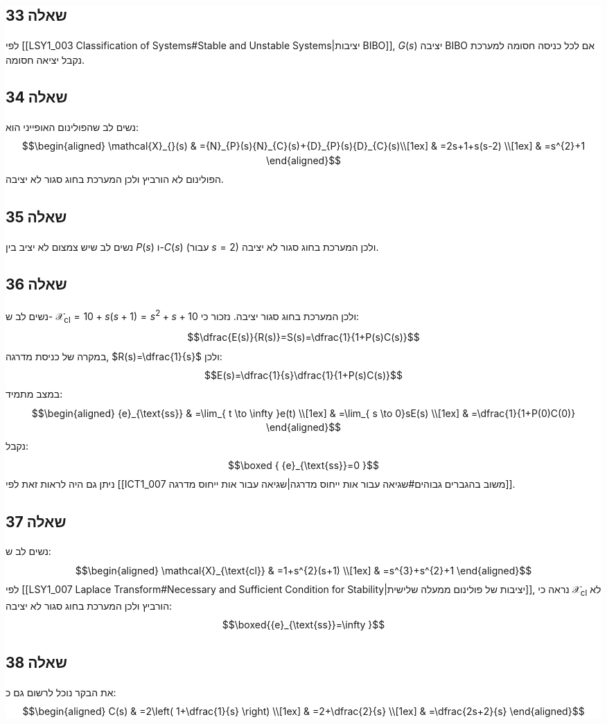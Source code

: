 ## שאלה 33
לפי [[LSY1_003 Classification of Systems#Stable and Unstable Systems|יציבות BIBO]], $G(s)$ יציבה BIBO אם לכל כניסה חסומה למערכת נקבל יציאה חסומה.

## שאלה 34
נשים לב שהפולינום האופייני הוא:
$$\begin{aligned}
\mathcal{X}_{}(s) & ={N}_{P}(s){N}_{C}(s)+{D}_{P}(s){D}_{C}(s)\\[1ex]
 & =2s+1+s(s-2) \\[1ex]
 & =s^{2}+1
\end{aligned}$$
הפולינום לא הורביץ ולכן המערכת בחוג סגור לא יציבה.
## שאלה 35
נשים לב שיש צמצום לא יציב בין $P(s)$ ו-$C(s)$ (עבור $s=2$) ולכן המערכת בחוג סגור לא יציבה.

## שאלה 36
נשים לב ש- $\mathcal{X}_{\text{cl}}=10+s(s+1)=s^{2}+s+10$ ולכן המערכת בחוג סגור יציבה.
נזכור כי:
$$\dfrac{E(s)}{R(s)}=S(s)=\dfrac{1}{1+P(s)C(s)}$$
במקרה של כניסת מדרגה, $R(s)=\dfrac{1}{s}$ ולכן:
$$E(s)=\dfrac{1}{s}\dfrac{1}{1+P(s)C(s)}$$
במצב מתמיד:
$$\begin{aligned}
{e}_{\text{ss}} & =\lim_{ t \to \infty }e(t) \\[1ex]
 & =\lim_{ s \to 0}sE(s) \\[1ex]
 & =\dfrac{1}{1+P(0)C(0)}
\end{aligned}$$
נקבל:
$$\boxed {
{e}_{\text{ss}}=0
 }$$
ניתן גם היה לראות זאת לפי [[ICT1_007 משוב בהגברים גבוהים#שגיאה עבור אות ייחוס מדרגה|שגיאה עבור אות ייחוס מדרגה]].

## שאלה 37
נשים לב ש:
$$\begin{aligned}
\mathcal{X}_{\text{cl}} & =1+s^{2}(s+1) \\[1ex]
 & =s^{3}+s^{2}+1
\end{aligned}$$
לפי [[LSY1_007 Laplace Transform#Necessary and Sufficient Condition for Stability|יציבות של פולינום ממעלה שלישית]], נראה כי $\mathcal{X}_{\text{cl}}$ לא הורביץ ולכן המערכת בחוג סגור לא יציבה:
$$\boxed{{e}_{\text{ss}}=\infty  }$$

## שאלה 38
את הבקר נוכל לרשום גם כ:
$$\begin{aligned}
C(s) & =2\left( 1+\dfrac{1}{s} \right) \\[1ex]
 & =2+\dfrac{2}{s} \\[1ex]
 & =\dfrac{2s+2}{s}
\end{aligned}$$
